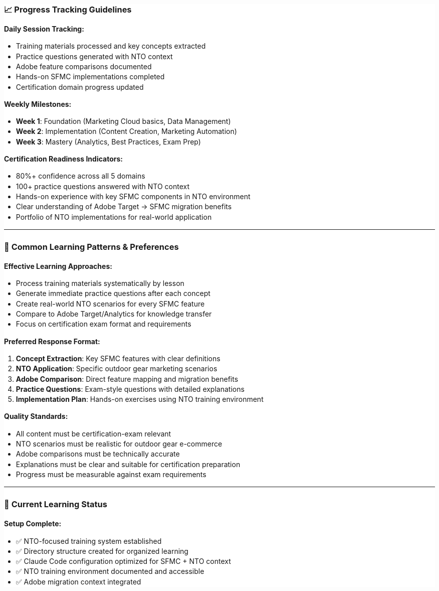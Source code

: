 
### 📈 **Progress Tracking Guidelines**

**Daily Session Tracking:**
- Training materials processed and key concepts extracted
- Practice questions generated with NTO context
- Adobe feature comparisons documented
- Hands-on SFMC implementations completed
- Certification domain progress updated

**Weekly Milestones:**
- **Week 1**: Foundation (Marketing Cloud basics, Data Management)
- **Week 2**: Implementation (Content Creation, Marketing Automation)
- **Week 3**: Mastery (Analytics, Best Practices, Exam Prep)

**Certification Readiness Indicators:**
- 80%+ confidence across all 5 domains
- 100+ practice questions answered with NTO context
- Hands-on experience with key SFMC components in NTO environment
- Clear understanding of Adobe Target → SFMC migration benefits
- Portfolio of NTO implementations for real-world application

---

### 🔧 **Common Learning Patterns & Preferences**

**Effective Learning Approaches:**
- Process training materials systematically by lesson
- Generate immediate practice questions after each concept
- Create real-world NTO scenarios for every SFMC feature
- Compare to Adobe Target/Analytics for knowledge transfer
- Focus on certification exam format and requirements

**Preferred Response Format:**
1. **Concept Extraction**: Key SFMC features with clear definitions
2. **NTO Application**: Specific outdoor gear marketing scenarios
3. **Adobe Comparison**: Direct feature mapping and migration benefits
4. **Practice Questions**: Exam-style questions with detailed explanations
5. **Implementation Plan**: Hands-on exercises using NTO training environment

**Quality Standards:**
- All content must be certification-exam relevant
- NTO scenarios must be realistic for outdoor gear e-commerce
- Adobe comparisons must be technically accurate
- Explanations must be clear and suitable for certification preparation
- Progress must be measurable against exam requirements

---

### 🎯 **Current Learning Status**

**Setup Complete:**
- ✅ NTO-focused training system established
- ✅ Directory structure created for organized learning
- ✅ Claude Code configuration optimized for SFMC + NTO context
- ✅ NTO training environment documented and accessible
- ✅ Adobe migration context integrated
